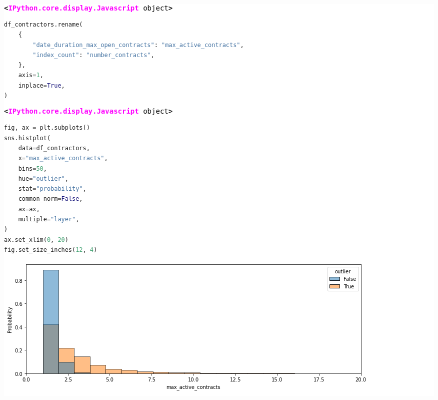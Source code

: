 


<pre style="white-space:pre;overflow-x:auto;line-height:normal;font-family:Menlo,'DejaVu Sans Mono',consolas,'Courier New',monospace"><span style="font-weight: bold">&lt;</span><span style="color: #ff00ff; text-decoration-color: #ff00ff; font-weight: bold">IPython.core.display.Javascript</span><span style="color: #000000; text-decoration-color: #000000"> object</span><span style="font-weight: bold">&gt;</span>
</pre>






```python
df_contractors.rename(
    {
        "date_duration_max_open_contracts": "max_active_contracts",
        "index_count": "number_contracts",
    },
    axis=1,
    inplace=True,
)
```


<pre style="white-space:pre;overflow-x:auto;line-height:normal;font-family:Menlo,'DejaVu Sans Mono',consolas,'Courier New',monospace"><span style="font-weight: bold">&lt;</span><span style="color: #ff00ff; text-decoration-color: #ff00ff; font-weight: bold">IPython.core.display.Javascript</span><span style="color: #000000; text-decoration-color: #000000"> object</span><span style="font-weight: bold">&gt;</span>
</pre>






```python
fig, ax = plt.subplots()
sns.histplot(
    data=df_contractors,
    x="max_active_contracts",
    bins=50,
    hue="outlier",
    stat="probability",
    common_norm=False,
    ax=ax,
    multiple="layer",
)
ax.set_xlim(0, 20)
fig.set_size_inches(12, 4)
```


    
![png](data/08_reporting/output_83_0.png)
    